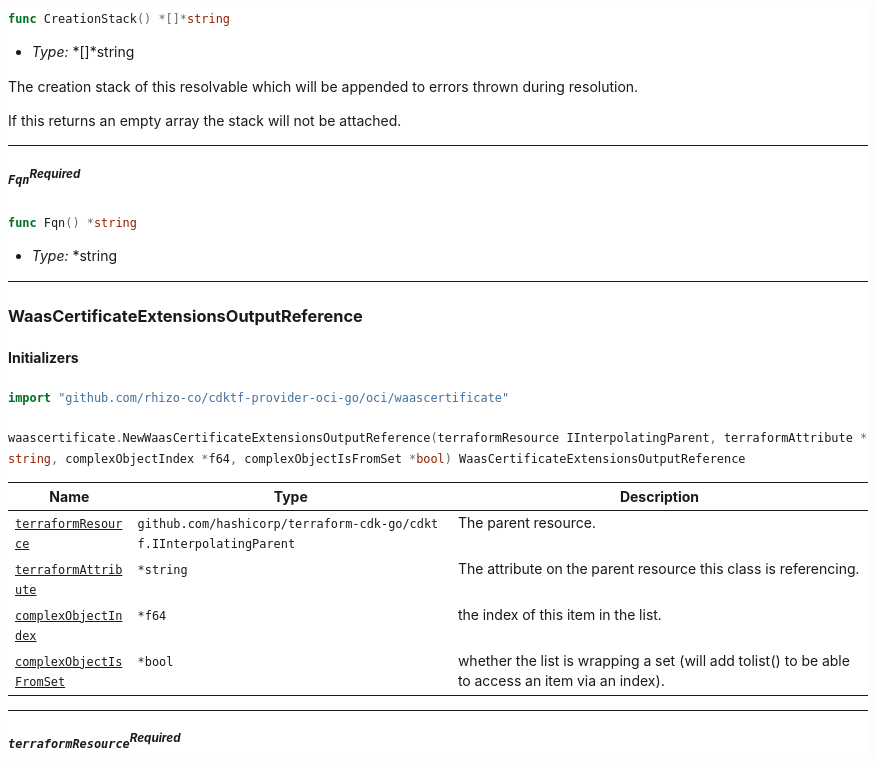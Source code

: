 ```go
func CreationStack() *[]*string
```

- *Type:* *[]*string

The creation stack of this resolvable which will be appended to errors thrown during resolution.

If this returns an empty array the stack will not be attached.

---

##### `Fqn`<sup>Required</sup> <a name="Fqn" id="rhizo-co-terraform-provider-oci.waasCertificate.WaasCertificateExtensionsList.property.fqn"></a>

```go
func Fqn() *string
```

- *Type:* *string

---


### WaasCertificateExtensionsOutputReference <a name="WaasCertificateExtensionsOutputReference" id="rhizo-co-terraform-provider-oci.waasCertificate.WaasCertificateExtensionsOutputReference"></a>

#### Initializers <a name="Initializers" id="rhizo-co-terraform-provider-oci.waasCertificate.WaasCertificateExtensionsOutputReference.Initializer"></a>

```go
import "github.com/rhizo-co/cdktf-provider-oci-go/oci/waascertificate"

waascertificate.NewWaasCertificateExtensionsOutputReference(terraformResource IInterpolatingParent, terraformAttribute *string, complexObjectIndex *f64, complexObjectIsFromSet *bool) WaasCertificateExtensionsOutputReference
```

| **Name** | **Type** | **Description** |
| --- | --- | --- |
| <code><a href="#rhizo-co-terraform-provider-oci.waasCertificate.WaasCertificateExtensionsOutputReference.Initializer.parameter.terraformResource">terraformResource</a></code> | <code>github.com/hashicorp/terraform-cdk-go/cdktf.IInterpolatingParent</code> | The parent resource. |
| <code><a href="#rhizo-co-terraform-provider-oci.waasCertificate.WaasCertificateExtensionsOutputReference.Initializer.parameter.terraformAttribute">terraformAttribute</a></code> | <code>*string</code> | The attribute on the parent resource this class is referencing. |
| <code><a href="#rhizo-co-terraform-provider-oci.waasCertificate.WaasCertificateExtensionsOutputReference.Initializer.parameter.complexObjectIndex">complexObjectIndex</a></code> | <code>*f64</code> | the index of this item in the list. |
| <code><a href="#rhizo-co-terraform-provider-oci.waasCertificate.WaasCertificateExtensionsOutputReference.Initializer.parameter.complexObjectIsFromSet">complexObjectIsFromSet</a></code> | <code>*bool</code> | whether the list is wrapping a set (will add tolist() to be able to access an item via an index). |

---

##### `terraformResource`<sup>Required</sup> <a name="terraformResource" id="rhizo-co-terraform-provider-oci.waasCertificate.WaasCertificateExtensionsOutputReference.Initializer.parameter.terraformResource"></a>

